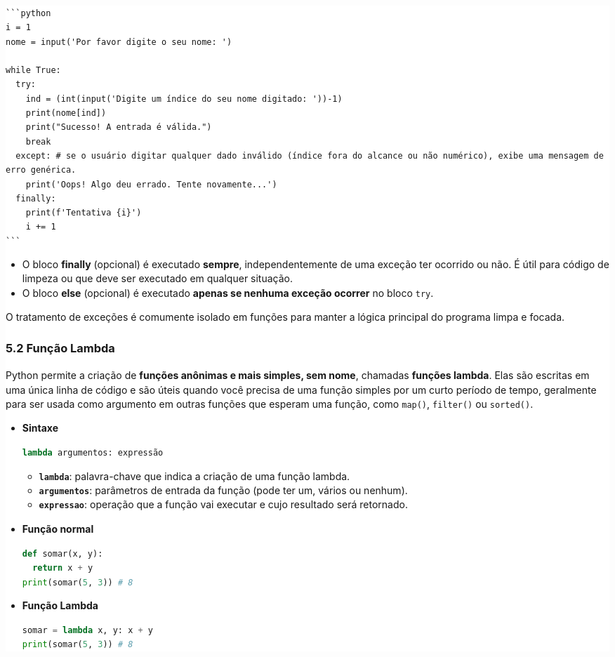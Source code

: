     ```python
    i = 1
    nome = input('Por favor digite o seu nome: ')
    
    while True:
      try:
        ind = (int(input('Digite um índice do seu nome digitado: '))-1)
        print(nome[ind])
        print("Sucesso! A entrada é válida.")
        break
      except: # se o usuário digitar qualquer dado inválido (índice fora do alcance ou não numérico), exibe uma mensagem de erro genérica.
        print('Oops! Algo deu errado. Tente novamente...')
      finally:
        print(f'Tentativa {i}')
        i += 1
    ```
    
- O bloco **finally** (opcional) é executado **sempre**, independentemente de uma exceção ter ocorrido ou não. É útil para código de limpeza ou que deve ser executado em qualquer situação.
- O bloco **else** (opcional) é executado **apenas se nenhuma exceção ocorrer** no bloco `try`.

O tratamento de exceções é comumente isolado em funções para manter a lógica principal do programa limpa e focada.

### 5.2 Função Lambda

Python permite a criação de **funções anônimas e mais simples, sem nome**, chamadas **funções lambda**. Elas são escritas em uma única linha de código e são úteis quando você precisa de uma função simples por um curto período de tempo, geralmente para ser usada como argumento em outras funções que esperam uma função, como `map()`, `filter()` ou `sorted()`.

- **Sintaxe**
    
    ```python
    lambda argumentos: expressão
    ```
    
    - **`lambda`**: palavra-chave que indica a criação de uma função lambda.
    - **`argumentos`**: parâmetros de entrada da função (pode ter um, vários ou nenhum).
    - **`expressao`**: operação que a função vai executar e cujo resultado será retornado.
- **Função normal**
    
    ```python
    def somar(x, y):
      return x + y
    print(somar(5, 3)) # 8
    ```
    
- **Função Lambda**
    
    ```python
    somar = lambda x, y: x + y
    print(somar(5, 3)) # 8
    ```
    